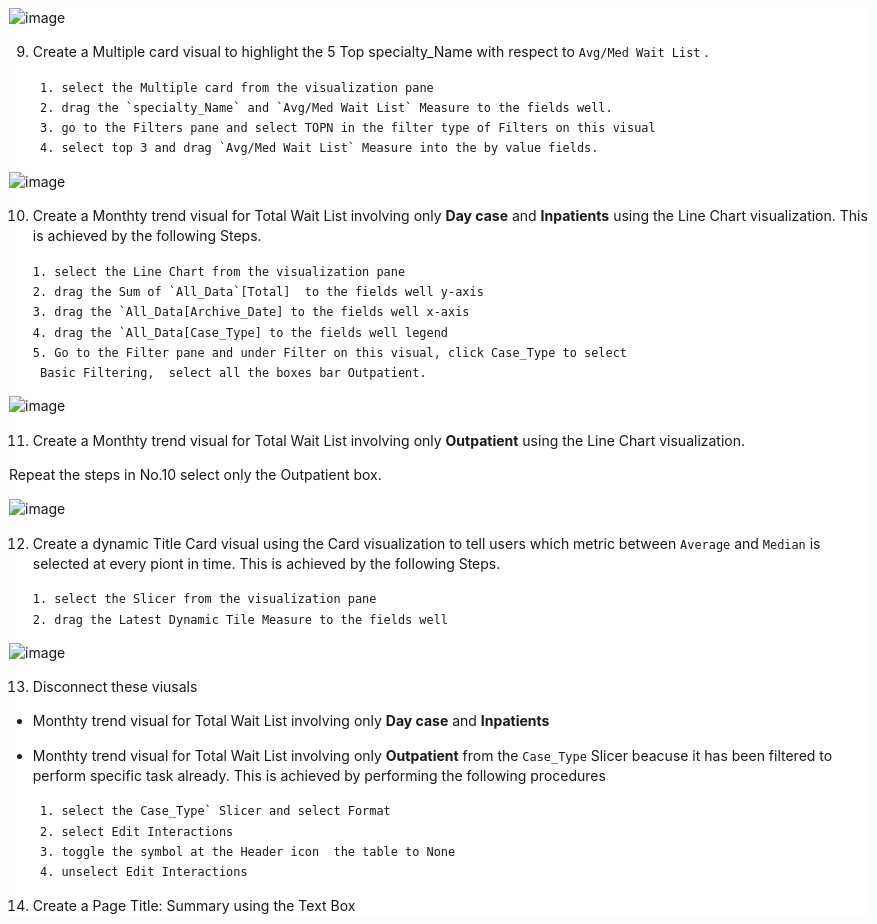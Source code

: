 ![image](https://github.com/nnannaeze/Sales-Team-Quarterly-Report/assets/148848746/fb551056-da17-4fb0-a69f-adf1e77a30bf)

9. Create a Multiple card visual to highlight the 5 Top specialty_Name with respect to `Avg/Med Wait List` .

        1. select the Multiple card from the visualization pane
        2. drag the `specialty_Name` and `Avg/Med Wait List` Measure to the fields well.
        3. go to the Filters pane and select TOPN in the filter type of Filters on this visual
        4. select top 3 and drag `Avg/Med Wait List` Measure into the by value fields.

![image](https://github.com/nnannaeze/Sales-Team-Quarterly-Report/assets/148848746/51355886-d362-4273-acd2-7b25ea886ccd)

10. Create a Monthty trend visual for Total Wait List involving only  **Day case** and **Inpatients** using the Line Chart visualization. This is achieved by the following Steps.

        1. select the Line Chart from the visualization pane
        2. drag the Sum of `All_Data`[Total]  to the fields well y-axis 
        3. drag the `All_Data[Archive_Date] to the fields well x-axis
        4. drag the `All_Data[Case_Type] to the fields well legend
        5. Go to the Filter pane and under Filter on this visual, click Case_Type to select
         Basic Filtering,  select all the boxes bar Outpatient.

![image](https://github.com/nnannaeze/Sales-Team-Quarterly-Report/assets/148848746/b6e25126-dd8d-4963-a344-3ce043aaf65c)

11. Create a Monthty trend visual for Total Wait List involving only **Outpatient** using the Line Chart visualization. 

Repeat the steps in No.10 
select only the Outpatient box.

![image](https://github.com/nnannaeze/Sales-Team-Quarterly-Report/assets/148848746/b4388d9f-abbb-4446-88a4-69e552a23dfb)


12. Create a dynamic Title Card visual using the Card visualization to tell users which metric between `Average` and `Median` is selected at every piont in time. This is achieved by the following Steps.

        1. select the Slicer from the visualization pane
        2. drag the Latest Dynamic Tile Measure to the fields well 

![image](https://github.com/nnannaeze/Sales-Team-Quarterly-Report/assets/148848746/6ef2ffa5-ad4a-4ed8-998a-d5e3e0483962)

13. Disconnect these viusals   
*  Monthty trend visual for Total Wait List involving only  **Day case** and **Inpatients**
*  Monthty trend visual for Total Wait List involving only **Outpatient**
from the `Case_Type` Slicer beacuse it has been filtered to perform specific task already. This is achieved by performing the following procedures

        1. select the Case_Type` Slicer and select Format
        2. select Edit Interactions
        3. toggle the symbol at the Header icon  the table to None
        4. unselect Edit Interactions



14. Create a Page Title: Summary using the Text Box 
